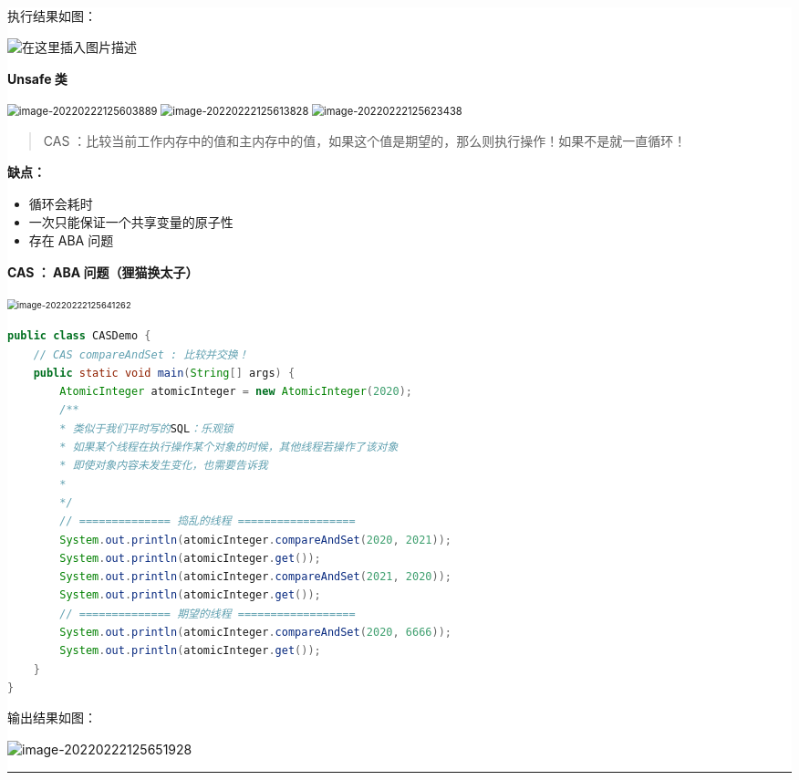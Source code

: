 ```java
```

执行结果如图：

![在这里插入图片描述](C:\Users\Administrator\AppData\Roaming\Typora\typora-user-images\image-20220222125547397.png)

**Unsafe 类**

<img src="C:\Users\Administrator\AppData\Roaming\Typora\typora-user-images\image-20220222125603889.png" alt="image-20220222125603889" style="zoom:80%;" />

<img src="C:\Users\Administrator\AppData\Roaming\Typora\typora-user-images\image-20220222125613828.png" alt="image-20220222125613828" style="zoom:80%;" />

<img src="C:\Users\Administrator\AppData\Roaming\Typora\typora-user-images\image-20220222125623438.png" alt="image-20220222125623438" style="zoom:80%;" />

> CAS ：比较当前工作内存中的值和主内存中的值，如果这个值是期望的，那么则执行操作！如果不是就一直循环！

**缺点：**

- 循环会耗时
- 一次只能保证一个共享变量的原子性
- 存在 ABA 问题

**CAS ： ABA 问题（狸猫换太子）**

<img src="C:\Users\Administrator\AppData\Roaming\Typora\typora-user-images\image-20220222125641262.png" alt="image-20220222125641262" style="zoom: 67%;" />

```java
public class CASDemo {    
    // CAS compareAndSet : 比较并交换！     
    public static void main(String[] args) {        
        AtomicInteger atomicInteger = new AtomicInteger(2020);         
        /**
        * 类似于我们平时写的SQL：乐观锁
        * 如果某个线程在执行操作某个对象的时候，其他线程若操作了该对象
        * 即使对象内容未发生变化，也需要告诉我
        *
        */
        // ============== 捣乱的线程 ==================         
        System.out.println(atomicInteger.compareAndSet(2020, 2021));         
        System.out.println(atomicInteger.get());         
        System.out.println(atomicInteger.compareAndSet(2021, 2020));         
        System.out.println(atomicInteger.get());         
        // ============== 期望的线程 ==================         
        System.out.println(atomicInteger.compareAndSet(2020, 6666));         
        System.out.println(atomicInteger.get());     
    }
}
```

输出结果如图：

![image-20220222125651928](C:\Users\Administrator\AppData\Roaming\Typora\typora-user-images\image-20220222125651928.png)

---
